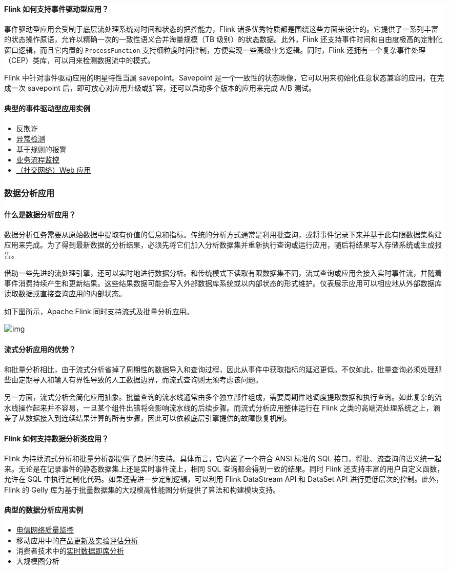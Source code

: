#### Flink 如何支持事件驱动型应用？

事件驱动型应用会受制于底层流处理系统对时间和状态的把控能力，Flink 诸多优秀特质都是围绕这些方面来设计的。它提供了一系列丰富的状态操作原语，允许以精确一次的一致性语义合并海量规模（TB 级别）的状态数据。此外，Flink 还支持事件时间和自由度极高的定制化窗口逻辑，而且它内置的 `ProcessFunction` 支持细粒度时间控制，方便实现一些高级业务逻辑。同时，Flink 还拥有一个复杂事件处理（CEP）类库，可以用来检测数据流中的模式。

Flink 中针对事件驱动应用的明星特性当属 savepoint。Savepoint 是一个一致性的状态映像，它可以用来初始化任意状态兼容的应用。在完成一次 savepoint 后，即可放心对应用升级或扩容，还可以启动多个版本的应用来完成 A/B 测试。

#### 典型的事件驱动型应用实例

- [反欺诈](https://sf-2017.flink-forward.org/kb_sessions/streaming-models-how-ing-adds-models-at-runtime-to-catch-fraudsters/)
- [异常检测](https://sf-2017.flink-forward.org/kb_sessions/building-a-real-time-anomaly-detection-system-with-flink-mux/)
- [基于规则的报警](https://sf-2017.flink-forward.org/kb_sessions/dynamically-configured-stream-processing-using-flink-kafka/)
- [业务流程监控](https://jobs.zalando.com/tech/blog/complex-event-generation-for-business-process-monitoring-using-apache-flink/)
- [（社交网络）Web 应用](https://berlin-2017.flink-forward.org/kb_sessions/drivetribes-kappa-architecture-with-apache-flink/)

### 数据分析应用

#### 什么是数据分析应用？

数据分析任务需要从原始数据中提取有价值的信息和指标。传统的分析方式通常是利用批查询，或将事件记录下来并基于此有限数据集构建应用来完成。为了得到最新数据的分析结果，必须先将它们加入分析数据集并重新执行查询或运行应用，随后将结果写入存储系统或生成报告。

借助一些先进的流处理引擎，还可以实时地进行数据分析。和传统模式下读取有限数据集不同，流式查询或应用会接入实时事件流，并随着事件消费持续产生和更新结果。这些结果数据可能会写入外部数据库系统或以内部状态的形式维护。仪表展示应用可以相应地从外部数据库读取数据或直接查询应用的内部状态。

如下图所示，Apache Flink 同时支持流式及批量分析应用。

![img](https://flink.apache.org/img/usecases-analytics.png)

#### 流式分析应用的优势？

和批量分析相比，由于流式分析省掉了周期性的数据导入和查询过程，因此从事件中获取指标的延迟更低。不仅如此，批量查询必须处理那些由定期导入和输入有界性导致的人工数据边界，而流式查询则无须考虑该问题。

另一方面，流式分析会简化应用抽象。批量查询的流水线通常由多个独立部件组成，需要周期性地调度提取数据和执行查询。如此复杂的流水线操作起来并不容易，一旦某个组件出错将会影响流水线的后续步骤。而流式分析应用整体运行在 Flink 之类的高端流处理系统之上，涵盖了从数据接入到连续结果计算的所有步骤，因此可以依赖底层引擎提供的故障恢复机制。

#### Flink 如何支持数据分析类应用？

Flink 为持续流式分析和批量分析都提供了良好的支持。具体而言，它内置了一个符合 ANSI 标准的 SQL 接口，将批、流查询的语义统一起来。无论是在记录事件的静态数据集上还是实时事件流上，相同 SQL 查询都会得到一致的结果。同时 Flink 还支持丰富的用户自定义函数，允许在 SQL 中执行定制化代码。如果还需进一步定制逻辑，可以利用 Flink DataStream API 和 DataSet API 进行更低层次的控制。此外，Flink 的 Gelly 库为基于批量数据集的大规模高性能图分析提供了算法和构建模块支持。

#### 典型的数据分析应用实例

- [电信网络质量监控](http://2016.flink-forward.org/kb_sessions/a-brief-history-of-time-with-apache-flink-real-time-monitoring-and-analysis-with-flink-kafka-hb/)
- 移动应用中的[产品更新及实验评估分析](https://techblog.king.com/rbea-scalable-real-time-analytics-king/)
- 消费者技术中的[实时数据即席分析](https://eng.uber.com/athenax/)
- 大规模图分析
